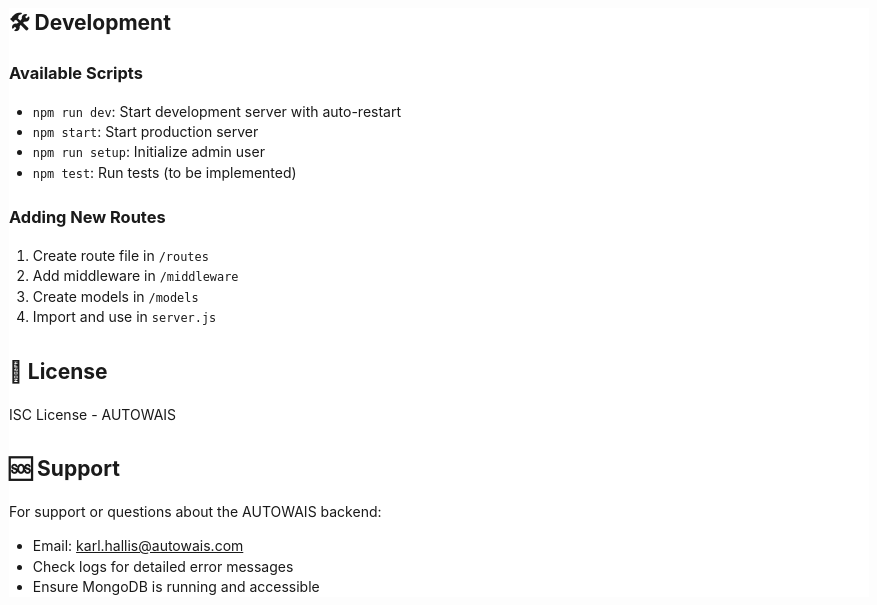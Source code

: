 ## 🛠️ Development

### Available Scripts
- `npm run dev`: Start development server with auto-restart
- `npm start`: Start production server
- `npm run setup`: Initialize admin user
- `npm test`: Run tests (to be implemented)

### Adding New Routes
1. Create route file in `/routes`
2. Add middleware in `/middleware`
3. Create models in `/models`
4. Import and use in `server.js`

## 📝 License

ISC License - AUTOWAIS

## 🆘 Support

For support or questions about the AUTOWAIS backend:
- Email: karl.hallis@autowais.com
- Check logs for detailed error messages
- Ensure MongoDB is running and accessible 
